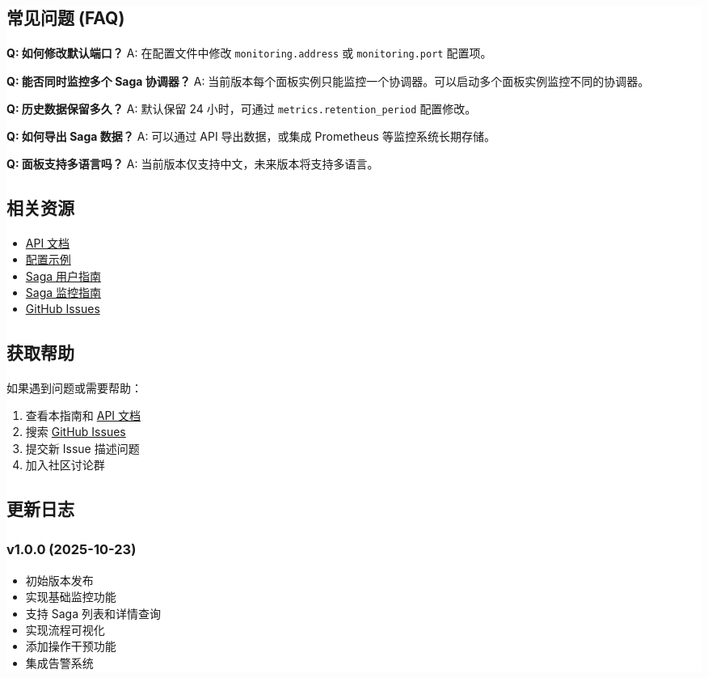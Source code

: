 ## 常见问题 (FAQ)

**Q: 如何修改默认端口？**
A: 在配置文件中修改 `monitoring.address` 或 `monitoring.port` 配置项。

**Q: 能否同时监控多个 Saga 协调器？**
A: 当前版本每个面板实例只能监控一个协调器。可以启动多个面板实例监控不同的协调器。

**Q: 历史数据保留多久？**
A: 默认保留 24 小时，可通过 `metrics.retention_period` 配置修改。

**Q: 如何导出 Saga 数据？**
A: 可以通过 API 导出数据，或集成 Prometheus 等监控系统长期存储。

**Q: 面板支持多语言吗？**
A: 当前版本仅支持中文，未来版本将支持多语言。

## 相关资源

- [API 文档](saga-dashboard-api.md)
- [配置示例](../examples/saga-dashboard-config.yaml)
- [Saga 用户指南](saga-user-guide.md)
- [Saga 监控指南](saga-monitoring-guide.md)
- [GitHub Issues](https://github.com/innovationmech/swit/issues)

## 获取帮助

如果遇到问题或需要帮助：

1. 查看本指南和 [API 文档](saga-dashboard-api.md)
2. 搜索 [GitHub Issues](https://github.com/innovationmech/swit/issues)
3. 提交新 Issue 描述问题
4. 加入社区讨论群

## 更新日志

### v1.0.0 (2025-10-23)
- 初始版本发布
- 实现基础监控功能
- 支持 Saga 列表和详情查询
- 实现流程可视化
- 添加操作干预功能
- 集成告警系统

